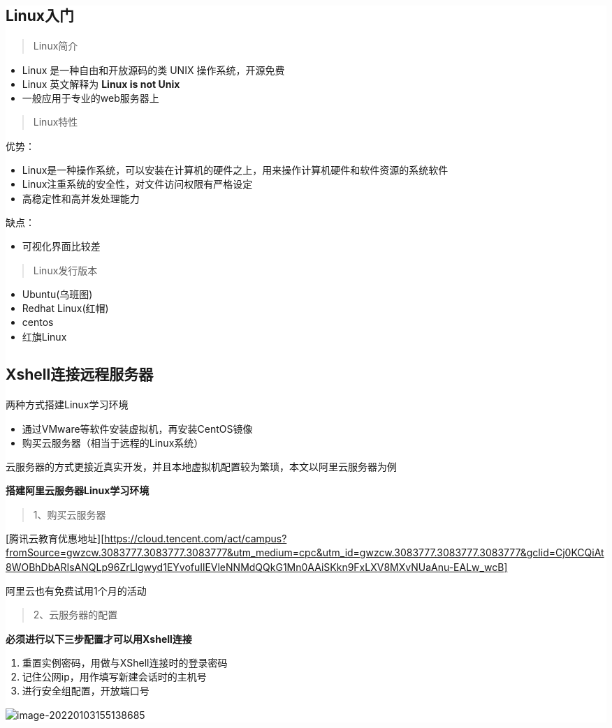 ## Linux入门

> Linux简介

+ Linux 是一种自由和开放源码的类 UNIX 操作系统，开源免费
+ Linux 英文解释为 **Linux is not Unix**
+ 一般应用于专业的web服务器上

> Linux特性

优势：

+ Linux是一种操作系统，可以安装在计算机的硬件之上，用来操作计算机硬件和软件资源的系统软件
+ Linux注重系统的安全性，对文件访问权限有严格设定
+ 高稳定性和高并发处理能力

缺点：

+ 可视化界面比较差

> Linux发行版本

+ Ubuntu(乌班图)
+ Redhat Linux(红帽)
+ centos
+ 红旗Linux

## Xshell连接远程服务器

两种方式搭建Linux学习环境

+ 通过VMware等软件安装虚拟机，再安装CentOS镜像
+ 购买云服务器（相当于远程的Linux系统）

云服务器的方式更接近真实开发，并且本地虚拟机配置较为繁琐，本文以阿里云服务器为例



**搭建阿里云服务器Linux学习环境**

> 1、购买云服务器

[腾讯云教育优惠地址][https://cloud.tencent.com/act/campus?fromSource=gwzcw.3083777.3083777.3083777&utm_medium=cpc&utm_id=gwzcw.3083777.3083777.3083777&gclid=Cj0KCQiAt8WOBhDbARIsANQLp96ZrLlgwyd1EYvofuIlEVleNNMdQQkG1Mn0AAiSKkn9FxLXV8MXvNUaAnu-EALw_wcB] 

阿里云也有免费试用1个月的活动

> 2、云服务器的配置

**必须进行以下三步配置才可以用Xshell连接**

1. 重置实例密码，用做与XShell连接时的登录密码
2. 记住公网ip，用作填写新建会话时的主机号
3. 进行安全组配置，开放端口号

![image-20220103155138685](https://s2.loli.net/2022/01/03/g5toM4CIA1jaVyZ.png)



